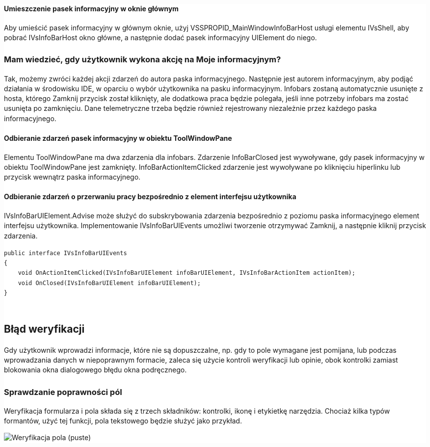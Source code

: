   
#### <a name="placing-an-infobar-in-the-main-window"></a>Umieszczenie pasek informacyjny w oknie głównym  
 Aby umieścić pasek informacyjny w głównym oknie, użyj VSSPROPID_MainWindowInfoBarHost usługi elementu IVsShell, aby pobrać IVsInfoBarHost okno główne, a następnie dodać pasek informacyjny UIElement do niego.  
  
### <a name="will-i-know-when-the-user-takes-action-in-my-infobar"></a>Mam wiedzieć, gdy użytkownik wykona akcję na Moje informacyjnym?  
 Tak, możemy zwróci każdej akcji zdarzeń do autora paska informacyjnego. Następnie jest autorem informacyjnym, aby podjąć działania w środowisku IDE, w oparciu o wybór użytkownika na pasku informacyjnym. Infobars zostaną automatycznie usunięte z hosta, którego Zamknij przycisk został kliknięty, ale dodatkowa praca będzie polegała, jeśli inne potrzeby infobars ma zostać usunięta po zamknięciu. Dane telemetryczne trzeba będzie również rejestrowany niezależnie przez każdego paska informacyjnego.  
  
#### <a name="receiving-infobar-events-in-a-toolwindowpane"></a>Odbieranie zdarzeń pasek informacyjny w obiektu ToolWindowPane  
 Elementu ToolWindowPane ma dwa zdarzenia dla infobars. Zdarzenie InfoBarClosed jest wywoływane, gdy pasek informacyjny w obiektu ToolWindowPane jest zamknięty. InfoBarActionItemClicked zdarzenie jest wywoływane po kliknięciu hiperlinku lub przycisk wewnątrz paska informacyjnego.  
  
#### <a name="receiving-infobar-events-directly-from-the-uielement"></a>Odbieranie zdarzeń o przerwaniu pracy bezpośrednio z element interfejsu użytkownika  
 IVsInfoBarUIElement.Advise może służyć do subskrybowania zdarzenia bezpośrednio z poziomu paska informacyjnego element interfejsu użytkownika. Implementowanie IVsInfoBarUIEvents umożliwi tworzenie otrzymywać Zamknij, a następnie kliknij przycisk zdarzenia.  
  
```  
public interface IVsInfoBarUIEvents  
{  
    void OnActionItemClicked(IVsInfoBarUIElement infoBarUIElement, IVsInfoBarActionItem actionItem);  
    void OnClosed(IVsInfoBarUIElement infoBarUIElement);  
}  
  
```  
  
##  <a name="BKMK_ErrorValidation"></a> Błąd weryfikacji  
 Gdy użytkownik wprowadzi informacje, które nie są dopuszczalne, np. gdy to pole wymagane jest pomijana, lub podczas wprowadzania danych w niepoprawnym formacie, zaleca się użycie kontroli weryfikacji lub opinie, obok kontrolki zamiast blokowania okna dialogowego błędu okna podręcznego.  
  
### <a name="field-validation"></a>Sprawdzanie poprawności pól  
 Weryfikacja formularza i pola składa się z trzech składników: kontrolki, ikonę i etykietkę narzędzia. Chociaż kilka typów formantów, użyć tej funkcji, pola tekstowego będzie służyć jako przykład.  
  
 ![Weryfikacja pola &#40;puste&#41;](../../extensibility/ux-guidelines/media/0905-01-fieldvalidation.png "0905 01_FieldValidation")  
  